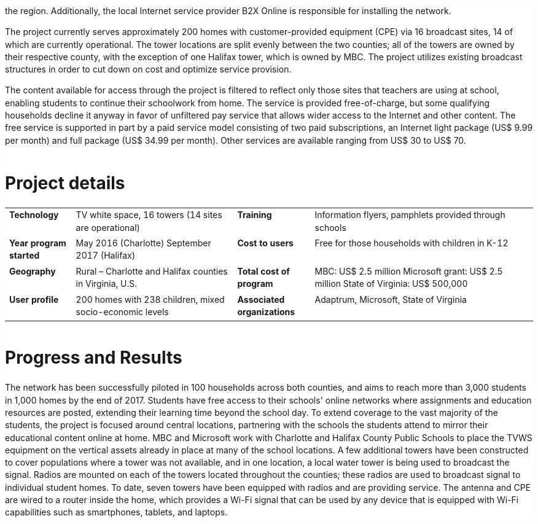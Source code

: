 the region. Additionally, the local Internet service provider B2X Online
is responsible for installing the network.

The project currently serves approximately 200 homes with
customer-provided equipment (CPE) via 16 broadcast sites, 14 of which
are currently operational. The tower locations are split evenly between
the two counties; all of the towers are owned by their respective
county, with the exception of one Halifax tower, which is owned by MBC.
The project utilizes existing broadcast structures in order to cut down
on cost and optimize service provision.

The content available for access through the project is filtered to
reflect only those sites that teachers are using at school, enabling
students to continue their schoolwork from home. The service is provided
free-of-charge, but some qualifying households decline it anyway in
favor of unfiltered pay service that allows wider access to the Internet
and other content. The free service is supported in part by a paid
service model consisting of two paid subscriptions, an Internet light
package (US\$ 9.99 per month) and full package (US\$ 34.99 per month).
Other services are available ranging from US\$ 30 to US\$ 70.

# Project details

|                          |                                                          |                              |                                                              |
| :----------------------- | :------------------------------------------------------- | :--------------------------- | :----------------------------------------------------------- |
| **Technology**           | TV white space, 16 towers (14 sites are operational)     | **Training**                 | Information flyers, pamphlets provided through schools       |
| **Year program started** | May 2016 (Charlotte) September 2017 (Halifax)            | **Cost to users**            | Free for those households with children in K-12              |
| **Geography**            | Rural – Charlotte and Halifax counties in Virginia, U.S. | **Total cost of program**    | MBC: US$ 2.5 million Microsoft grant: US$ 2.5 million State of Virginia: US$ 500,000 |
| **User profile**         | 200 homes with 238 children, mixed socio-economic levels | **Associated organizations** | Adaptrum, Microsoft, State of Virginia                       |

Progress and Results
====================

The network has been successfully piloted in 100 households across both
counties, and aims to reach more than 3,000 students in 1,000 homes by
the end of 2017. Students have free access to their schools' online
networks where assignments and education resources are posted, extending
their learning time beyond the school day. To extend coverage to the
vast majority of the students, the project is focused around central
locations, partnering with the schools the students attend to mirror
their educational content online at home. MBC and Microsoft work with
Charlotte and Halifax County Public Schools to place the TVWS equipment
on the vertical assets already in place at many of the school locations.
A few additional towers have been constructed to cover populations where
a tower was not available, and in one location, a local water tower is
being used to broadcast the signal. Radios are mounted on each of the
towers located throughout the counties; these radios are used to
broadcast signal to individual student homes. To date, seven towers have
been equipped with radios and are providing service. The antenna and CPE
are wired to a router inside the home, which provides a Wi-Fi signal
that can be used by any device that is equipped with Wi-Fi capabilities
such as smartphones, tablets, and laptops.
